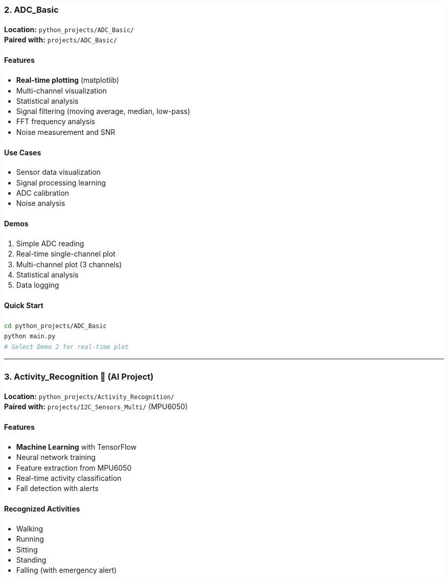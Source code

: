 
### 2. ADC_Basic

**Location:** `python_projects/ADC_Basic/`  
**Paired with:** `projects/ADC_Basic/`

#### Features
- **Real-time plotting** (matplotlib)
- Multi-channel visualization
- Statistical analysis
- Signal filtering (moving average, median, low-pass)
- FFT frequency analysis
- Noise measurement and SNR

#### Use Cases
- Sensor data visualization
- Signal processing learning
- ADC calibration
- Noise analysis

#### Demos
1. Simple ADC reading
2. Real-time single-channel plot
3. Multi-channel plot (3 channels)
4. Statistical analysis
5. Data logging

#### Quick Start
```bash
cd python_projects/ADC_Basic
python main.py
# Select Demo 2 for real-time plot
```

---

### 3. Activity_Recognition 🤖 (AI Project)

**Location:** `python_projects/Activity_Recognition/`  
**Paired with:** `projects/I2C_Sensors_Multi/` (MPU6050)

#### Features
- **Machine Learning** with TensorFlow
- Neural network training
- Feature extraction from MPU6050
- Real-time activity classification
- Fall detection with alerts

#### Recognized Activities
- Walking
- Running
- Sitting
- Standing
- Falling (with emergency alert)

